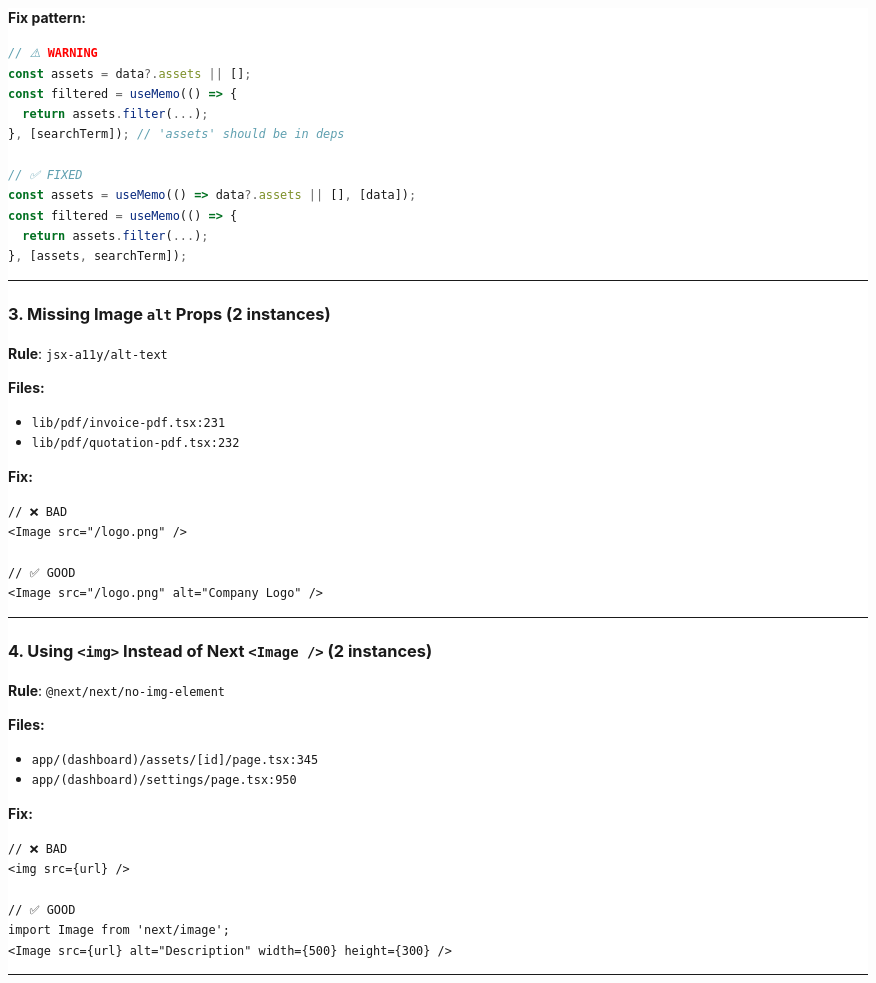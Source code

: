 **Fix pattern:**
```typescript
// ⚠️ WARNING
const assets = data?.assets || [];
const filtered = useMemo(() => {
  return assets.filter(...);
}, [searchTerm]); // 'assets' should be in deps

// ✅ FIXED
const assets = useMemo(() => data?.assets || [], [data]);
const filtered = useMemo(() => {
  return assets.filter(...);
}, [assets, searchTerm]);
```

---

### 3. Missing Image `alt` Props (2 instances)

**Rule**: `jsx-a11y/alt-text`

**Files:**
- `lib/pdf/invoice-pdf.tsx:231`
- `lib/pdf/quotation-pdf.tsx:232`

**Fix:**
```tsx
// ❌ BAD
<Image src="/logo.png" />

// ✅ GOOD
<Image src="/logo.png" alt="Company Logo" />
```

---

### 4. Using `<img>` Instead of Next `<Image />` (2 instances)

**Rule**: `@next/next/no-img-element`

**Files:**
- `app/(dashboard)/assets/[id]/page.tsx:345`
- `app/(dashboard)/settings/page.tsx:950`

**Fix:**
```tsx
// ❌ BAD
<img src={url} />

// ✅ GOOD
import Image from 'next/image';
<Image src={url} alt="Description" width={500} height={300} />
```

---